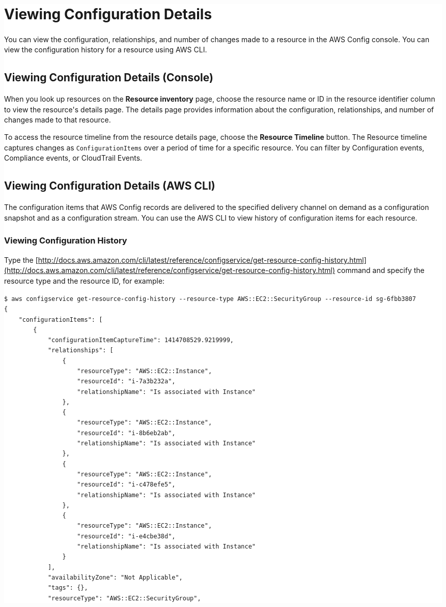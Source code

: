 # Viewing Configuration Details<a name="view-manage-resource-console"></a>

You can view the configuration, relationships, and number of changes made to a resource in the AWS Config console\. You can view the configuration history for a resource using AWS CLI\.

## Viewing Configuration Details \(Console\)<a name="view-config-details-console"></a>

When you look up resources on the **Resource inventory** page, choose the resource name or ID in the resource identifier column to view the resource's details page\. The details page provides information about the configuration, relationships, and number of changes made to that resource\.

To access the resource timeline from the resource details page, choose the **Resource Timeline** button\. The Resource timeline captures changes as `ConfigurationItems` over a period of time for a specific resource\. You can filter by Configuration events, Compliance events, or CloudTrail Events\.

## Viewing Configuration Details \(AWS CLI\)<a name="view-config-details-cli"></a>

The configuration items that AWS Config records are delivered to the specified delivery channel on demand as a configuration snapshot and as a configuration stream\. You can use the AWS CLI to view history of configuration items for each resource\.

### Viewing Configuration History<a name="get-config-history-cli"></a>

Type the [http://docs.aws.amazon.com/cli/latest/reference/configservice/get-resource-config-history.html](http://docs.aws.amazon.com/cli/latest/reference/configservice/get-resource-config-history.html) command and specify the resource type and the resource ID, for example:

```
$ aws configservice get-resource-config-history --resource-type AWS::EC2::SecurityGroup --resource-id sg-6fbb3807
{
    "configurationItems": [
        {
            "configurationItemCaptureTime": 1414708529.9219999,
            "relationships": [
                {
                    "resourceType": "AWS::EC2::Instance",
                    "resourceId": "i-7a3b232a",
                    "relationshipName": "Is associated with Instance"
                },
                {
                    "resourceType": "AWS::EC2::Instance",
                    "resourceId": "i-8b6eb2ab",
                    "relationshipName": "Is associated with Instance"
                },
                {
                    "resourceType": "AWS::EC2::Instance",
                    "resourceId": "i-c478efe5",
                    "relationshipName": "Is associated with Instance"
                },
                {
                    "resourceType": "AWS::EC2::Instance",
                    "resourceId": "i-e4cbe38d",
                    "relationshipName": "Is associated with Instance"
                }
            ],
            "availabilityZone": "Not Applicable",
            "tags": {},
            "resourceType": "AWS::EC2::SecurityGroup",
```